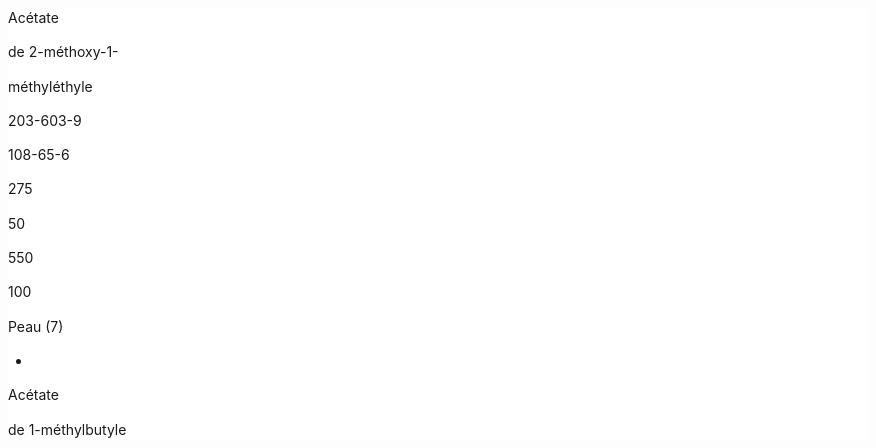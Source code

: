 Acétate

de 2-méthoxy-1-

méthyléthyle 

</td>
      <td width="73">

203-603-9

</td>
      <td width="67">

108-65-6

</td>
      <td width="54">

275

</td>
      <td width="58">

50

</td>
      <td width="46">

</td>
      <td width="52">

550

</td>
      <td width="45">

100

</td>
      <td width="44">

</td>
      <td width="94">

Peau (7)

</td>
      <td width="67">

-

</td>
    </tr>
    <tr>
      <td width="94" valign="top">

Acétate

de 1-méthylbutyle 

</td>
      <td width="73">
